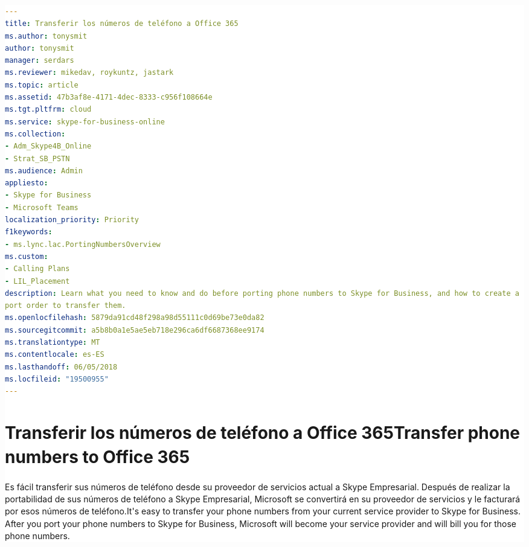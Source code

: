```yaml
---
title: Transferir los números de teléfono a Office 365
ms.author: tonysmit
author: tonysmit
manager: serdars
ms.reviewer: mikedav, roykuntz, jastark
ms.topic: article
ms.assetid: 47b3af8e-4171-4dec-8333-c956f108664e
ms.tgt.pltfrm: cloud
ms.service: skype-for-business-online
ms.collection:
- Adm_Skype4B_Online
- Strat_SB_PSTN
ms.audience: Admin
appliesto:
- Skype for Business
- Microsoft Teams
localization_priority: Priority
f1keywords:
- ms.lync.lac.PortingNumbersOverview
ms.custom:
- Calling Plans
- LIL_Placement
description: Learn what you need to know and do before porting phone numbers to Skype for Business, and how to create a port order to transfer them.
ms.openlocfilehash: 5879da91cd48f298a98d55111c0d69be73e0da82
ms.sourcegitcommit: a5b8b0a1e5ae5eb718e296ca6df6687368ee9174
ms.translationtype: MT
ms.contentlocale: es-ES
ms.lasthandoff: 06/05/2018
ms.locfileid: "19500955"
---
```

# <a name="transfer-phone-numbers-to-office-365"></a><span data-ttu-id="322aa-103">Transferir los números de teléfono a Office 365</span><span class="sxs-lookup"><span data-stu-id="322aa-103">Transfer phone numbers to Office 365</span></span>

<span data-ttu-id="322aa-p101">Es fácil transferir sus números de teléfono desde su proveedor de servicios actual a Skype Empresarial. Después de realizar la portabilidad de sus números de teléfono a Skype Empresarial, Microsoft se convertirá en su proveedor de servicios y le facturará por esos números de teléfono.</span><span class="sxs-lookup"><span data-stu-id="322aa-p101">It's easy to transfer your phone numbers from your current service provider to Skype for Business. After you port your phone numbers to Skype for Business, Microsoft will become your service provider and will bill you for those phone numbers.</span></span>
  
